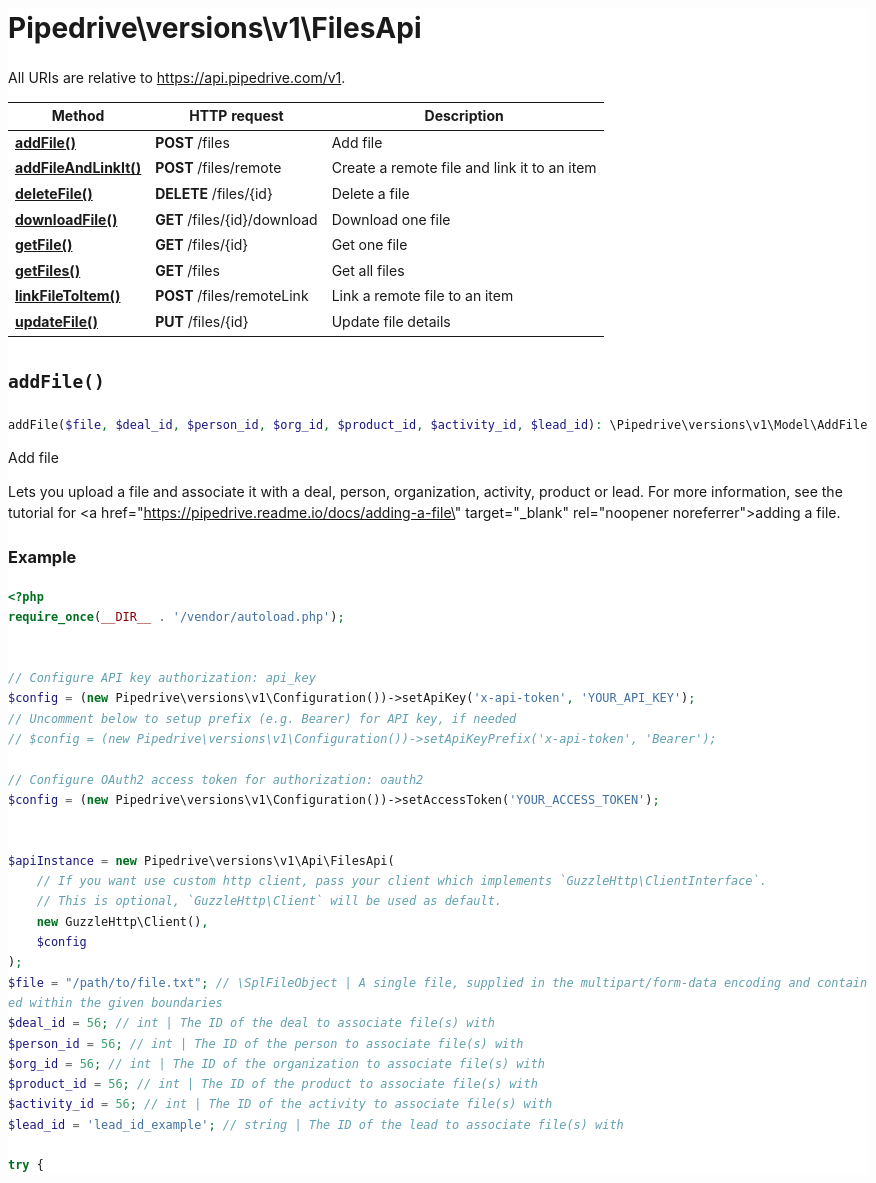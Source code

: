 # Pipedrive\versions\v1\FilesApi

All URIs are relative to https://api.pipedrive.com/v1.

Method | HTTP request | Description
------------- | ------------- | -------------
[**addFile()**](FilesApi.md#addFile) | **POST** /files | Add file
[**addFileAndLinkIt()**](FilesApi.md#addFileAndLinkIt) | **POST** /files/remote | Create a remote file and link it to an item
[**deleteFile()**](FilesApi.md#deleteFile) | **DELETE** /files/{id} | Delete a file
[**downloadFile()**](FilesApi.md#downloadFile) | **GET** /files/{id}/download | Download one file
[**getFile()**](FilesApi.md#getFile) | **GET** /files/{id} | Get one file
[**getFiles()**](FilesApi.md#getFiles) | **GET** /files | Get all files
[**linkFileToItem()**](FilesApi.md#linkFileToItem) | **POST** /files/remoteLink | Link a remote file to an item
[**updateFile()**](FilesApi.md#updateFile) | **PUT** /files/{id} | Update file details


## `addFile()`

```php
addFile($file, $deal_id, $person_id, $org_id, $product_id, $activity_id, $lead_id): \Pipedrive\versions\v1\Model\AddFile
```

Add file

Lets you upload a file and associate it with a deal, person, organization, activity, product or lead. For more information, see the tutorial for <a href=\"https://pipedrive.readme.io/docs/adding-a-file\" target=\"_blank\" rel=\"noopener noreferrer\">adding a file</a>.

### Example

```php
<?php
require_once(__DIR__ . '/vendor/autoload.php');


// Configure API key authorization: api_key
$config = (new Pipedrive\versions\v1\Configuration())->setApiKey('x-api-token', 'YOUR_API_KEY');
// Uncomment below to setup prefix (e.g. Bearer) for API key, if needed
// $config = (new Pipedrive\versions\v1\Configuration())->setApiKeyPrefix('x-api-token', 'Bearer');

// Configure OAuth2 access token for authorization: oauth2
$config = (new Pipedrive\versions\v1\Configuration())->setAccessToken('YOUR_ACCESS_TOKEN');


$apiInstance = new Pipedrive\versions\v1\Api\FilesApi(
    // If you want use custom http client, pass your client which implements `GuzzleHttp\ClientInterface`.
    // This is optional, `GuzzleHttp\Client` will be used as default.
    new GuzzleHttp\Client(),
    $config
);
$file = "/path/to/file.txt"; // \SplFileObject | A single file, supplied in the multipart/form-data encoding and contained within the given boundaries
$deal_id = 56; // int | The ID of the deal to associate file(s) with
$person_id = 56; // int | The ID of the person to associate file(s) with
$org_id = 56; // int | The ID of the organization to associate file(s) with
$product_id = 56; // int | The ID of the product to associate file(s) with
$activity_id = 56; // int | The ID of the activity to associate file(s) with
$lead_id = 'lead_id_example'; // string | The ID of the lead to associate file(s) with

try {
```